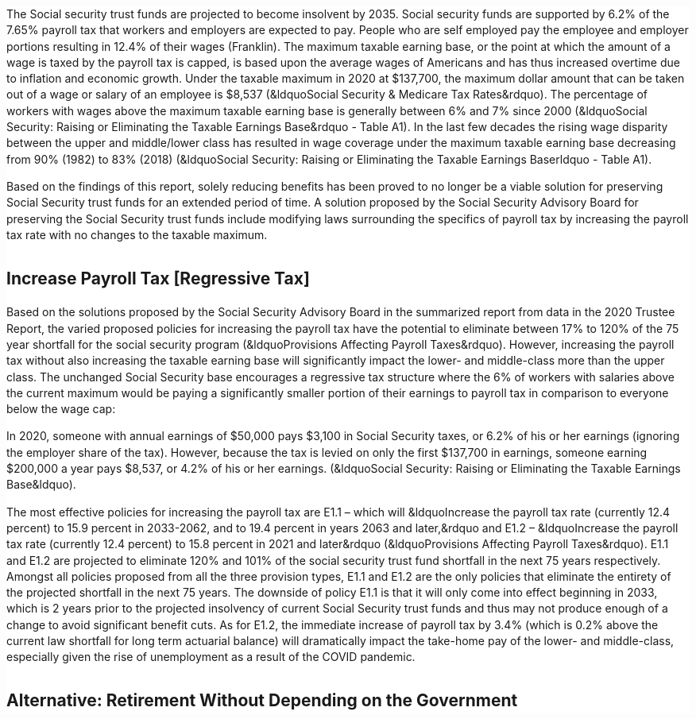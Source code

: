 The Social security trust funds are projected to become insolvent by 2035. Social security funds are supported by 6.2% of the 7.65% payroll tax that workers and employers are expected to pay. People who are self employed pay the employee and employer portions resulting in 12.4% of their wages (Franklin). The maximum taxable earning base, or the point at which the amount of a wage is taxed by the payroll tax is capped, is based upon the average wages of Americans and has thus increased overtime due to inflation and economic growth. Under the taxable maximum in 2020 at $137,700, the maximum dollar amount that can be taken out of a wage or salary of an employee is $8,537 (&ldquoSocial Security & Medicare Tax Rates&rdquo). The percentage of workers with wages above the maximum taxable earning base is generally between 6% and 7% since 2000 (&ldquoSocial Security: Raising or Eliminating the Taxable Earnings Base&rdquo - Table A1). In the last few decades the rising wage disparity between the upper and middle/lower class has resulted in wage coverage under the maximum taxable earning base decreasing from 90% (1982) to 83% (2018) (&ldquoSocial Security: Raising or Eliminating the Taxable Earnings Baserldquo - Table A1).

Based on the findings of this report, solely reducing benefits has been proved to no longer be a viable solution for preserving Social Security trust funds for an extended period of time. A solution proposed by the Social Security Advisory Board for preserving the Social Security trust funds include modifying laws surrounding the specifics of payroll tax by increasing the payroll tax rate with no changes to the taxable maximum.

## Increase Payroll Tax [Regressive Tax]

Based on the solutions proposed by the Social Security Advisory Board in the summarized report from data in the 2020 Trustee Report, the varied proposed policies for increasing the payroll tax have the potential to eliminate between 17% to 120% of the 75 year shortfall for the social security program (&ldquoProvisions Affecting Payroll Taxes&rdquo). However, increasing the payroll tax without also increasing the taxable earning base will significantly impact the lower- and middle-class more than the upper class. The unchanged Social Security base encourages a regressive tax structure where the 6% of workers with salaries above the current maximum would be paying a significantly smaller portion of their earnings to payroll tax in comparison to everyone below the wage cap:

In 2020, someone with annual earnings of $50,000 pays $3,100 in Social Security taxes, or 6.2% of his or her earnings (ignoring the employer share of the tax). However, because the tax is levied on only the first $137,700 in earnings, someone earning $200,000 a year pays $8,537, or 4.2% of his or her earnings. (&ldquoSocial Security: Raising or Eliminating the Taxable Earnings Base&ldquo).

The most effective policies for increasing the payroll tax are E1.1 – which will &ldquoIncrease the payroll tax rate (currently 12.4 percent) to 15.9 percent in 2033-2062, and to 19.4 percent in years 2063 and later,&rdquo and E1.2 – &ldquoIncrease the payroll tax rate (currently 12.4 percent) to 15.8 percent in 2021 and later&rdquo (&ldquoProvisions Affecting Payroll Taxes&rdquo). E1.1 and E1.2 are projected to eliminate 120% and 101% of the social security trust fund shortfall in the next 75 years respectively. Amongst all policies proposed from all the three provision types, E1.1 and E1.2 are the only policies that eliminate the entirety of the projected shortfall in the next 75 years. The downside of policy E1.1 is that it will only come into effect beginning in 2033, which is 2 years prior to the projected insolvency of current Social Security trust funds and thus may not produce enough of a change to avoid significant benefit cuts. As for E1.2, the immediate increase of payroll tax by 3.4% (which is 0.2% above the current law shortfall for long term actuarial balance) will dramatically impact the take-home pay of the lower- and middle-class, especially given the rise of unemployment as a result of the COVID pandemic.

## Alternative: Retirement Without Depending on the Government
